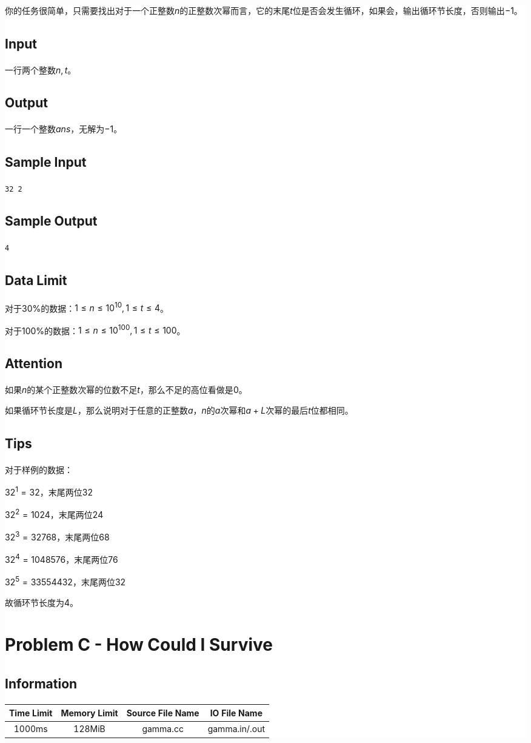 你的任务很简单，只需要找出对于一个正整数$n$的正整数次幂而言，它的末尾$t$位是否会发生循环，如果会，输出循环节长度，否则输出$-1$。

## Input
一行两个整数$n,t$。

## Output
一行一个整数$ans$，无解为$-1$。

## Sample Input
```
32 2
```

## Sample Output
```
4
```

## Data Limit
对于$30\%$的数据：$1\leqslant n\leqslant 10^{10},1\leqslant t\leqslant 4$。

对于$100\%$的数据：$1\leqslant n\leqslant 10^{100},1\leqslant t\leqslant 100$。

## Attention
如果$n$的某个正整数次幂的位数不足$t$，那么不足的高位看做是$0$。

如果循环节长度是$L$，那么说明对于任意的正整数$a$，$n$的$a$次幂和$a+L$次幂的最后$t$位都相同。

## Tips
对于样例的数据：

$32^1=32$，末尾两位$32$

$32^2=1024$，末尾两位$24$

$32^3=32768$，末尾两位$68$

$32^4=1048576$，末尾两位$76$

$32^5=33554432$，末尾两位$32$

故循环节长度为$4$。

# Problem C - How Could I Survive

## Information
| Time Limit | Memory Limit | Source File Name | IO File Name  |
| :--------: | :----------: | :--------------: | :-----------: |
|   1000ms   |    128MiB    |     gamma.cc     | gamma.in/.out |
